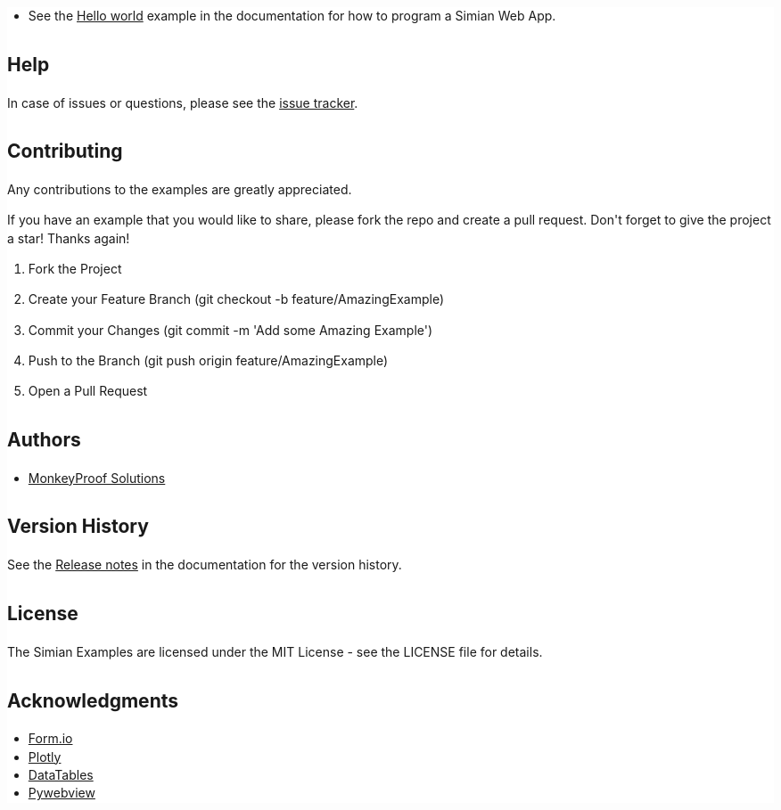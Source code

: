 * See the [Hello world](https://doc.simiansuite.com/simian-gui/setup/hello.html) example in the documentation for how to program a Simian Web App.

## Help

In case of issues or questions, please see the [issue tracker](https://github.com/Simian-Web-Apps/Issue-Tracker).

## Contributing

Any contributions to the examples are greatly appreciated.

If you have an example that you would like to share, please fork the repo and create a pull request. Don't forget to give the project a star! Thanks again!

1. Fork the Project

2. Create your Feature Branch (git checkout -b feature/AmazingExample)

3. Commit your Changes (git commit -m 'Add some Amazing Example')

4. Push to the Branch (git push origin feature/AmazingExample)

5. Open a Pull Request

## Authors

* [MonkeyProof Solutions](https://monkeyproofsolutions.nl)

## Version History

See the [Release notes](https://doc.simiansuite.com/simian-gui/release_notes.html) in the documentation for the version history.

## License

The Simian Examples are licensed under the MIT License - see the LICENSE file for details.

## Acknowledgments

* [Form.io](https://form.io)
* [Plotly](https://plotly.com)
* [DataTables](https://datatables.net/)
* [Pywebview](https://pywebview.flowrl.com/)

